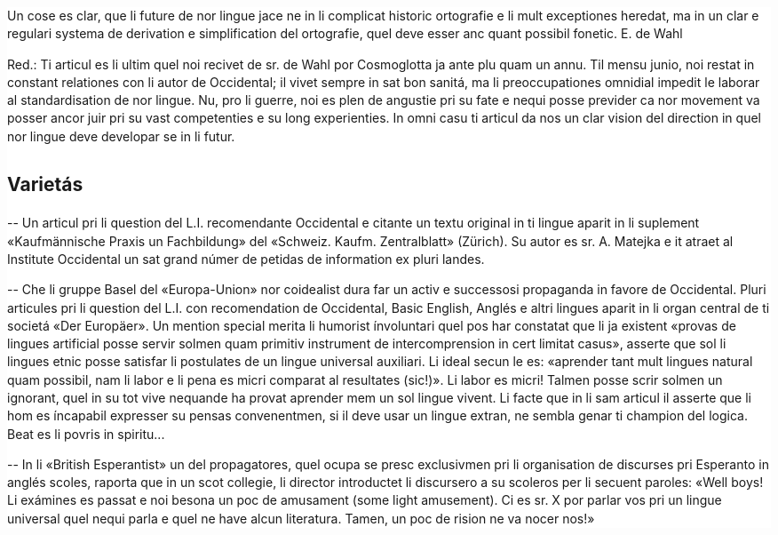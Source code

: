 Un cose es clar, que li future de nor lingue jace ne in li complicat
historic ortografie e li mult exceptiones heredat, ma in un clar e
regulari systema de derivation e simplification del ortografie, quel
deve esser anc quant possibil fonetic. E. de Wahl

Red.: Ti articul es li ultim quel noi recivet de sr. de Wahl por
Cosmoglotta ja ante plu quam un annu. Til mensu junio, noi restat in
constant relationes con li autor de Occidental; il vivet sempre in sat
bon sanitá, ma li preoccupationes omnidial impedit le laborar al
standardisation de nor lingue. Nu, pro li guerre, noi es plen de
angustie pri su fate e nequi posse previder ca nor movement va posser
ancor juir pri su vast competenties e su long experienties. In omni casu
ti articul da nos un clar vision del direction in quel nor lingue deve
developar se in li futur.


## Varietás






-- Un articul pri li question del L.I. recomendante Occidental e
citante un textu original in ti lingue aparit in li suplement
«Kaufmännische Praxis un Fachbildung» del «Schweiz. Kaufm.
Zentralblatt» (Zürich). Su autor es sr. A. Matejka e it atraet al
Institute Occidental un sat grand númer de petidas de information ex
pluri landes.

-- Che li gruppe Basel del «Europa-Union» nor coidealist dura far un
activ e successosi propaganda in favore de Occidental. Pluri articules
pri li question del L.I. con recomendation de Occidental, Basic English,
Anglés e altri lingues aparit in li organ central de ti societá «Der
Europäer». Un mention special merita li humorist ínvoluntari quel pos
har constatat que li ja existent «provas de lingues artificial posse
servir solmen quam primitiv instrument de intercomprension in cert
limitat casus», asserte que sol li lingues etnic posse satisfar li
postulates de un lingue universal auxiliari. Li ideal secun le es:
«aprender tant mult lingues natural quam possibil, nam li labor e li
pena es micri comparat al resultates (sic!)». Li labor es micri!
Talmen posse scrir solmen un ignorant, quel in su tot vive nequande ha
provat aprender mem un sol lingue vivent. Li facte que in li sam articul
il asserte que li hom es íncapabil expresser su pensas convenentmen, si
il deve usar un lingue extran, ne sembla genar ti champion del logica.
Beat es li povris in spiritu...

-- In li «British Esperantist» un del propagatores, quel ocupa se
presc exclusivmen pri li organisation de discurses pri Esperanto in anglés
scoles, raporta que in un scot collegie, li director introductet li
discursero a su scoleros per li secuent paroles: «Well boys! Li
exámines es passat e noi besona un poc de amusament (some light
amusement). Ci es sr. X por parlar vos pri un lingue universal quel
nequi parla e quel ne have alcun literatura. Tamen, un poc de rision ne
va nocer nos!»
